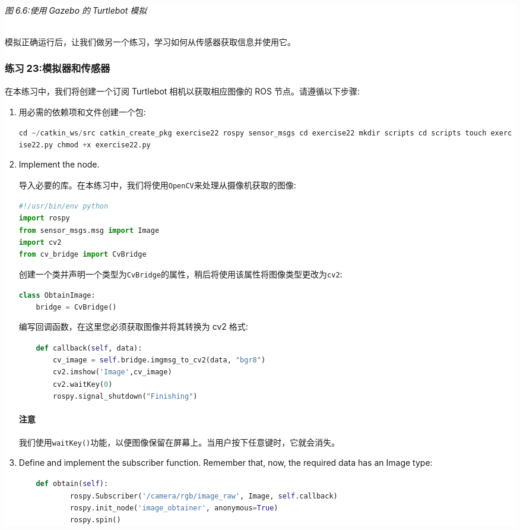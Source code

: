 
###### 图 6.6:使用 Gazebo 的 Turtlebot 模拟

模拟正确运行后，让我们做另一个练习，学习如何从传感器获取信息并使用它。

### 练习 23:模拟器和传感器

在本练习中，我们将创建一个订阅 Turtlebot 相机以获取相应图像的 ROS 节点。请遵循以下步骤:

1.  用必需的依赖项和文件创建一个包:

    ```py
    cd ~/catkin_ws/src catkin_create_pkg exercise22 rospy sensor_msgs cd exercise22 mkdir scripts cd scripts touch exercise22.py chmod +x exercise22.py
    ```

2.  Implement the node.

    导入必要的库。在本练习中，我们将使用`OpenCV`来处理从摄像机获取的图像:

    ```py
    #!/usr/bin/env python
    import rospy
    from sensor_msgs.msg import Image
    import cv2
    from cv_bridge import CvBridge
    ```

    创建一个类并声明一个类型为`CvBridge`的属性，稍后将使用该属性将图像类型更改为`cv2`:

    ```py
    class ObtainImage:
        bridge = CvBridge()
    ```

    编写回调函数，在这里您必须获取图像并将其转换为 cv2 格式:

    ```py
        def callback(self, data):
            cv_image = self.bridge.imgmsg_to_cv2(data, "bgr8")
            cv2.imshow('Image',cv_image)
            cv2.waitKey(0)
            rospy.signal_shutdown("Finishing")
    ```

    #### 注意

    我们使用`waitKey()`功能，以便图像保留在屏幕上。当用户按下任意键时，它就会消失。

3.  Define and implement the subscriber function. Remember that, now, the required data has an Image type:

    ```py
        def obtain(self):
                rospy.Subscriber('/camera/rgb/image_raw', Image, self.callback)
                rospy.init_node('image_obtainer', anonymous=True)
                rospy.spin()
    ```
